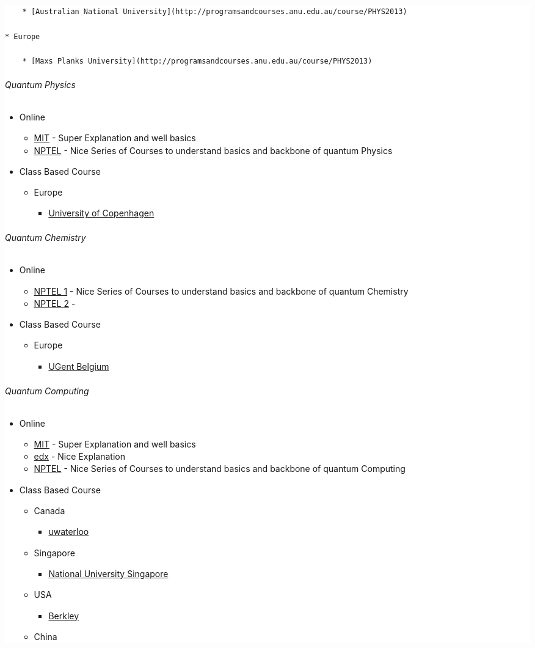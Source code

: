 		* [Australian National University](http://programsandcourses.anu.edu.au/course/PHYS2013)
                                                                   
	* Europe
                                                                   
		* [Maxs Planks University](http://programsandcourses.anu.edu.au/course/PHYS2013)
                                                                   
###### Quantum Physics
                                                                   
* Online

	* [MIT](https://ocw.mit.edu/courses/physics/8-04-quantum-physics-i-spring-2013/lecture-videos/) - Super Explanation and well basics
    * [NPTEL](http://nptel.ac.in/courses/122106034/) - Nice Series of Courses to understand basics and backbone of quantum Physics

* Class Based Course
                                                                   
	* Europe

		* [University of Copenhagen](http://www.nbi.ku.dk/english/research/quantum-physics/)
                                                                   
###### Quantum Chemistry

* Online

    * [NPTEL 1](http://nptel.ac.in/courses/104108057/) - Nice Series of Courses to understand basics and backbone of quantum Chemistry
    * [NPTEL 2](http://nptel.ac.in/courses/104106083/) - 

* Class Based Course
                                                                   
	* Europe

		* [UGent Belgium](http://www.quantum.ugent.be/)
                                                                   
###### Quantum Computing

* Online

	* [MIT](https://ocw.mit.edu/courses/mathematics/18-435j-quantum-computation-fall-2003/index.htm) - Super Explanation and well basics
	* [edx](https://www.edx.org/course/quantum-mechanics-quantum-computation-uc-berkeleyx-cs-191x) - Nice Explanation
    * [NPTEL](http://nptel.ac.in/courses/104104082/) - Nice Series of Courses to understand basics and backbone of quantum Computing

* Class Based Course
                                                                   
	* Canada
                                                                   
		* [uwaterloo](https://uwaterloo.ca/institute-for-quantum-computing/)

	* Singapore
                                                                   
		* [National University Singapore](http://www.quantumlah.org/)

	* USA
                                                                   
		* [Berkley](http://www.quantumlah.org/)
                                                        
    * China
        